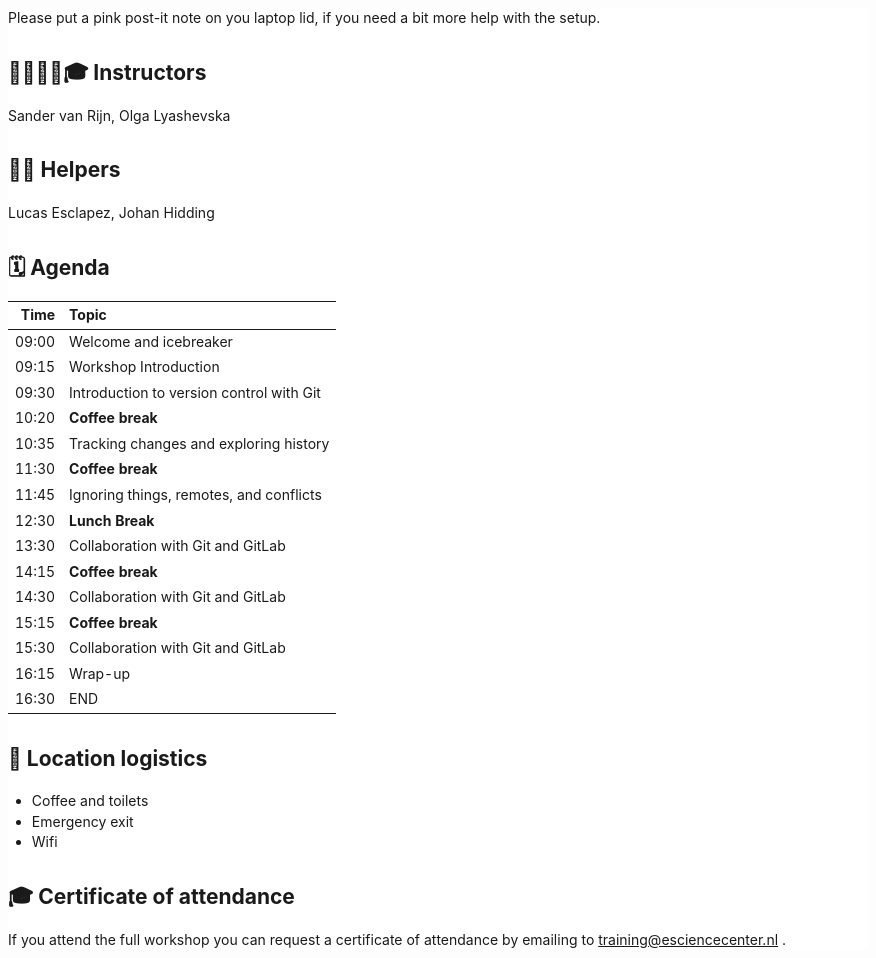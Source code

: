 Please put a pink post-it note on you laptop lid, if you need a bit more help with the setup.

## 👩‍🏫👩‍💻🎓 Instructors

Sander van Rijn, Olga Lyashevska

## 🧑‍🙋 Helpers

Lucas Esclapez, Johan Hidding

## 🗓️ Agenda


|  Time | Topic                                    |
| -----:|:---------------------------------------- |
| 09:00 | Welcome and icebreaker                   | 
| 09:15 | Workshop Introduction                    |
| 09:30 | Introduction to version control with Git |
| 10:20 | **Coffee break**                         |
| 10:35 | Tracking changes and exploring history   |
| 11:30 | **Coffee break**                         |
| 11:45 | Ignoring things, remotes, and conflicts  |
| 12:30 | **Lunch Break**                          |
| 13:30 | Collaboration with Git and GitLab        |
| 14:15 | **Coffee break**                         |
| 14:30 | Collaboration with Git and GitLab        |
| 15:15 | **Coffee break**                         |
| 15:30 | Collaboration with Git and GitLab        |
| 16:15 | Wrap-up                                  |
| 16:30 | END                                      |


## 🏢 Location logistics
* Coffee and toilets
* Emergency exit
* Wifi

## 🎓 Certificate of attendance
If you attend the full workshop you can request a certificate of attendance by emailing to training@esciencecenter.nl .
